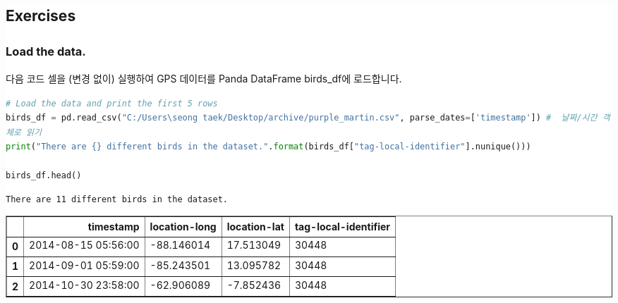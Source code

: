 ## Exercises

### Load the data.

다음 코드 셀을 (변경 없이) 실행하여 GPS 데이터를 Panda DataFrame birds_df에 로드합니다.


```python
# Load the data and print the first 5 rows
birds_df = pd.read_csv("C:/Users\seong taek/Desktop/archive/purple_martin.csv", parse_dates=['timestamp']) #  날짜/시간 객체로 읽기
print("There are {} different birds in the dataset.".format(birds_df["tag-local-identifier"].nunique()))

birds_df.head()
```

    There are 11 different birds in the dataset.
    




<div>
<style scoped>
    .dataframe tbody tr th:only-of-type {
        vertical-align: middle;
    }

    .dataframe tbody tr th {
        vertical-align: top;
    }

    .dataframe thead th {
        text-align: right;
    }
</style>
<table border="1" class="dataframe">
  <thead>
    <tr style="text-align: right;">
      <th></th>
      <th>timestamp</th>
      <th>location-long</th>
      <th>location-lat</th>
      <th>tag-local-identifier</th>
    </tr>
  </thead>
  <tbody>
    <tr>
      <th>0</th>
      <td>2014-08-15 05:56:00</td>
      <td>-88.146014</td>
      <td>17.513049</td>
      <td>30448</td>
    </tr>
    <tr>
      <th>1</th>
      <td>2014-09-01 05:59:00</td>
      <td>-85.243501</td>
      <td>13.095782</td>
      <td>30448</td>
    </tr>
    <tr>
      <th>2</th>
      <td>2014-10-30 23:58:00</td>
      <td>-62.906089</td>
      <td>-7.852436</td>
      <td>30448</td>